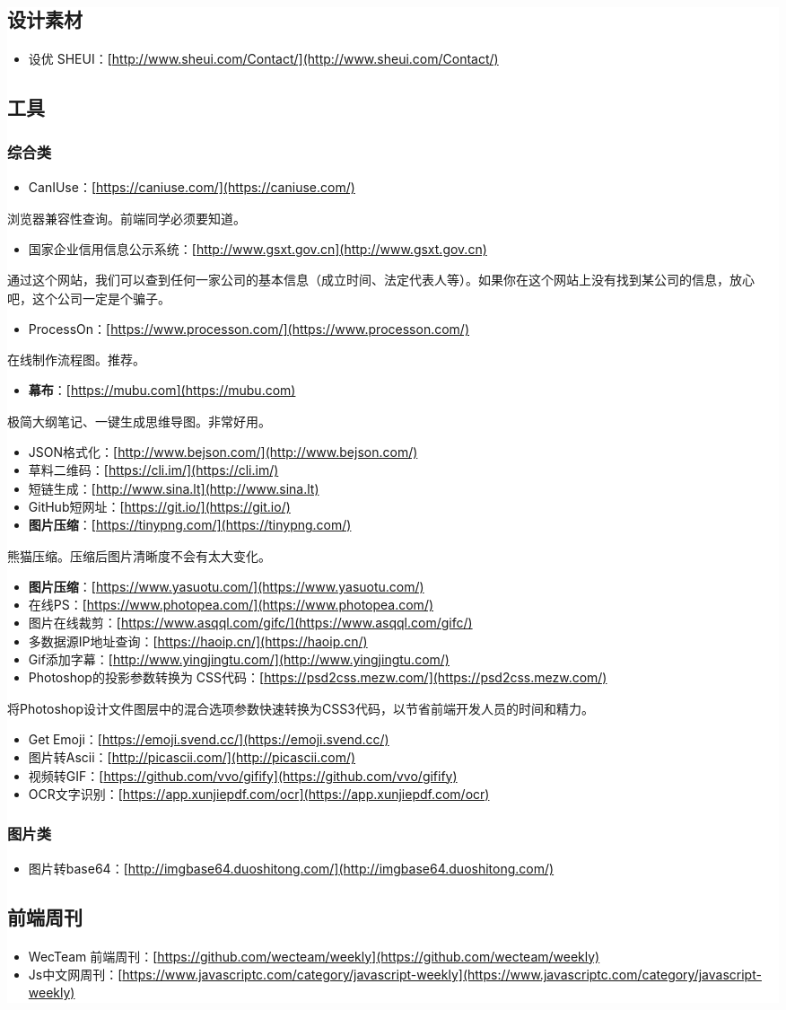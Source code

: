 ## 设计素材

* 设优 SHEUI：[http://www.sheui.com/Contact/](http://www.sheui.com/Contact/)

## 工具

### 综合类

* CanIUse：[https://caniuse.com/](https://caniuse.com/)

浏览器兼容性查询。前端同学必须要知道。

* 国家企业信用信息公示系统：[http://www.gsxt.gov.cn](http://www.gsxt.gov.cn)

通过这个网站，我们可以查到任何一家公司的基本信息（成立时间、法定代表人等）。如果你在这个网站上没有找到某公司的信息，放心吧，这个公司一定是个骗子。

* ProcessOn：[https://www.processon.com/](https://www.processon.com/)

在线制作流程图。推荐。

* **幕布**：[https://mubu.com](https://mubu.com)

极简大纲笔记、一键生成思维导图。非常好用。

* JSON格式化：[http://www.bejson.com/](http://www.bejson.com/)
* 草料二维码：[https://cli.im/](https://cli.im/)
* 短链生成：[http://www.sina.lt](http://www.sina.lt)
* GitHub短网址：[https://git.io/](https://git.io/)
* **图片压缩**：[https://tinypng.com/](https://tinypng.com/)

熊猫压缩。压缩后图片清晰度不会有太大变化。

* **图片压缩**：[https://www.yasuotu.com/](https://www.yasuotu.com/)
* 在线PS：[https://www.photopea.com/](https://www.photopea.com/)
* 图片在线裁剪：[https://www.asqql.com/gifc/](https://www.asqql.com/gifc/)
* 多数据源IP地址查询：[https://haoip.cn/](https://haoip.cn/)
* Gif添加字幕：[http://www.yingjingtu.com/](http://www.yingjingtu.com/)
* Photoshop的投影参数转换为 CSS代码：[https://psd2css.mezw.com/](https://psd2css.mezw.com/)

将Photoshop设计文件图层中的混合选项参数快速转换为CSS3代码，以节省前端开发人员的时间和精力。

* Get Emoji：[https://emoji.svend.cc/](https://emoji.svend.cc/)
* 图片转Ascii：[http://picascii.com/](http://picascii.com/)
* 视频转GIF：[https://github.com/vvo/gifify](https://github.com/vvo/gifify)
* OCR文字识别：[https://app.xunjiepdf.com/ocr](https://app.xunjiepdf.com/ocr)

### 图片类

* 图片转base64：[http://imgbase64.duoshitong.com/](http://imgbase64.duoshitong.com/)

## 前端周刊

* WecTeam 前端周刊：[https://github.com/wecteam/weekly](https://github.com/wecteam/weekly)
* Js中文网周刊：[https://www.javascriptc.com/category/javascript-weekly](https://www.javascriptc.com/category/javascript-weekly)
